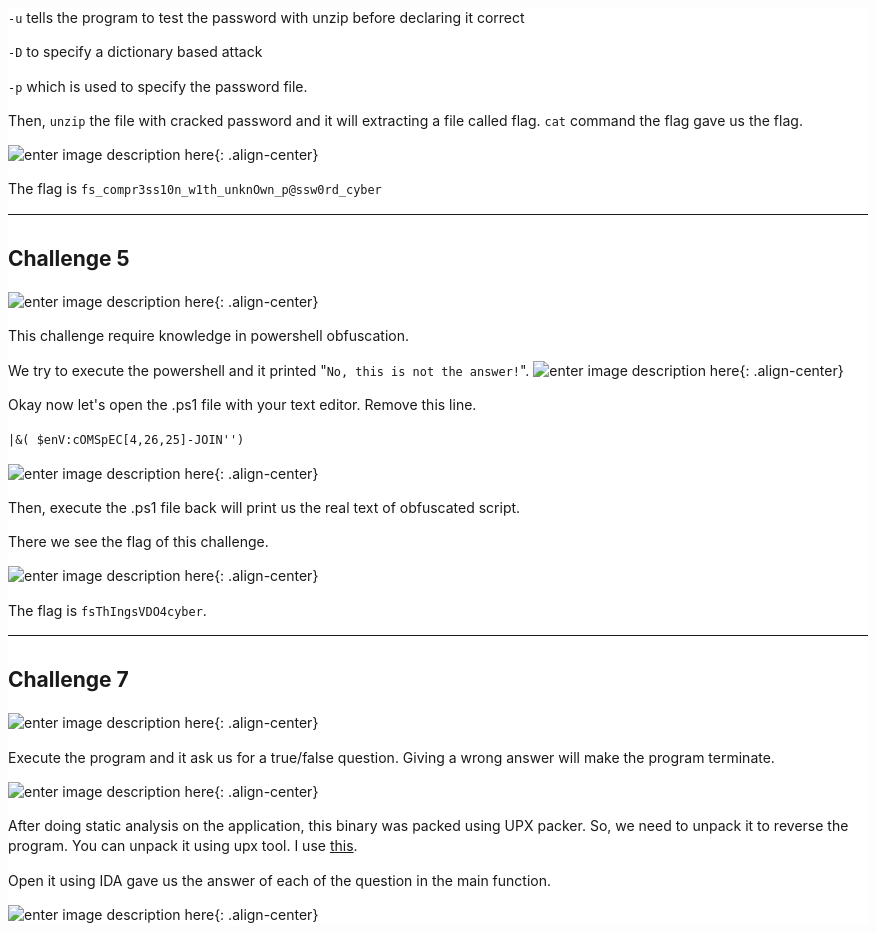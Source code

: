 `-u`  tells the program to test the password with unzip before declaring it correct

`-D` to specify a dictionary based attack

`-p` which is used to specify the password file.

Then, `unzip` the file with cracked password and it will extracting a file called flag. `cat` command the flag gave us the flag.

![enter image description here](https://lh3.googleusercontent.com/L54XA7eTEQJd8GP35RKK7Bbbcc0wwC4-togExVyPoKvIuqQv-0sMbJQ1Dg4lSy4Ksunw2-dvfzfy){: .align-center}

The flag is `fs_compr3ss10n_w1th_unknOwn_p@ssw0rd_cyber`

---
## Challenge 5
![enter image description here](https://lh3.googleusercontent.com/ngm8IGgcCUiZVfnjmtK0dacBhBMq8Z52NSHICURRH6nYff5KrcyFJIVwQK5RKL7qTBKvYeaN2VvO){: .align-center}

This challenge require knowledge in powershell obfuscation. 

We try to execute the powershell and it printed "`No, this is not the answer!`".
![enter image description here](https://lh3.googleusercontent.com/anTVT4LRjSmIi7QItNNbFY6W4F7e8VbBNE1_e-aS-drS17sfcQOM4RluUtPjxbG0E9WZCEh3E2vr){: .align-center}

Okay now let's open the .ps1 file with your text editor. Remove this line.

    |&( $enV:cOMSpEC[4,26,25]-JOIN'')

![enter image description here](https://lh3.googleusercontent.com/FKJRrF_9MK9BNsQ4pD4zt-gO3HVH8FwWuL7PWfpqTCJQofTIQlkcUX8O5O75Cj42FY2JpV0t-mdN){: .align-center}

Then, execute the .ps1 file back will print us the real text of obfuscated script. 

There we see the flag of this challenge.

![enter image description here](https://lh3.googleusercontent.com/osFS-MLntn-Oij9yHOoT4MznP_beaKfnU3ZSougAg4iyp1e4g2xOb04xgieEowSwNBksFyJxRS6C){: .align-center}

The flag is `fsThIngsVDO4cyber`.

---
## Challenge 7
![enter image description here](https://lh3.googleusercontent.com/Usiq5_shEiN6FVqm6kfHe6ylQhdUOgW7w21yMr7Q5QZcjCQADfCi8WJnGao3f8_F1qaazbvVTPz1){: .align-center}

Execute the program and it ask us for a true/false question. Giving a wrong answer will make the program terminate.

![enter image description here](https://lh3.googleusercontent.com/XxJ3IA0pJuHHOHKp5PkFo29pD1uD6VvD338VbGXFd9YDdG3GeccDLZNtHlaSNtjTgJp1wNt3XjST){: .align-center}

After doing static analysis on the application, this binary was packed using UPX packer. So, we need to unpack it to reverse the program. You can unpack it using upx tool. I use [this](http://www.pazera-software.com/download.php?id=0022&ft=i32&f=FUPX_Setup.exe).

Open it using IDA gave us the answer of each of the question in the main function.

![enter image description here](https://lh3.googleusercontent.com/7Tli-qaqz0xWnmehf_qOvaQs243Wy8p29-xjoQqN6D3kV2f-LNAsuJjkhsezwMFajMrSSOHR18Oi){: .align-center}
